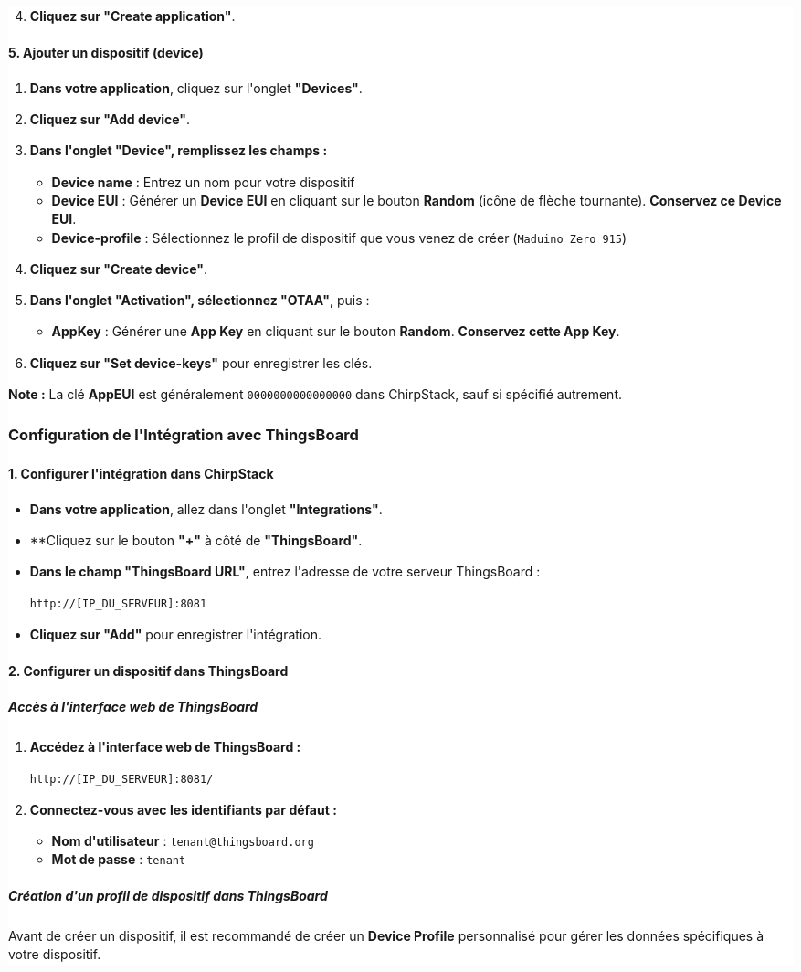 4. **Cliquez sur "Create application"**.

#### 5. Ajouter un dispositif (device)

1. **Dans votre application**, cliquez sur l'onglet **"Devices"**.
2. **Cliquez sur "Add device"**.
3. **Dans l'onglet "Device", remplissez les champs :**

   - **Device name** : Entrez un nom pour votre dispositif
   - **Device EUI** : Générer un **Device EUI** en cliquant sur le bouton **Random** (icône de flèche tournante). **Conservez ce Device EUI**.
   - **Device-profile** : Sélectionnez le profil de dispositif que vous venez de créer (`Maduino Zero 915`)

4. **Cliquez sur "Create device"**.
5. **Dans l'onglet "Activation", sélectionnez "OTAA"**, puis :

   - **AppKey** : Générer une **App Key** en cliquant sur le bouton **Random**. **Conservez cette App Key**.

6. **Cliquez sur "Set device-keys"** pour enregistrer les clés.

**Note :** La clé **AppEUI** est généralement `0000000000000000` dans ChirpStack, sauf si spécifié autrement.

### Configuration de l'Intégration avec ThingsBoard

#### 1. Configurer l'intégration dans ChirpStack

- **Dans votre application**, allez dans l'onglet **"Integrations"**.
- **Cliquez sur le bouton **"+"** à côté de **"ThingsBoard"**.
- **Dans le champ "ThingsBoard URL"**, entrez l'adresse de votre serveur ThingsBoard :

  ```
  http://[IP_DU_SERVEUR]:8081
  ```

- **Cliquez sur "Add"** pour enregistrer l'intégration.

#### 2. Configurer un dispositif dans ThingsBoard

##### Accès à l'interface web de ThingsBoard

1. **Accédez à l'interface web de ThingsBoard :**

   ```
   http://[IP_DU_SERVEUR]:8081/
   ```

2. **Connectez-vous avec les identifiants par défaut :**

   - **Nom d'utilisateur** : `tenant@thingsboard.org`
   - **Mot de passe** : `tenant`

##### Création d'un profil de dispositif dans ThingsBoard

Avant de créer un dispositif, il est recommandé de créer un **Device Profile** personnalisé pour gérer les données spécifiques à votre dispositif.
